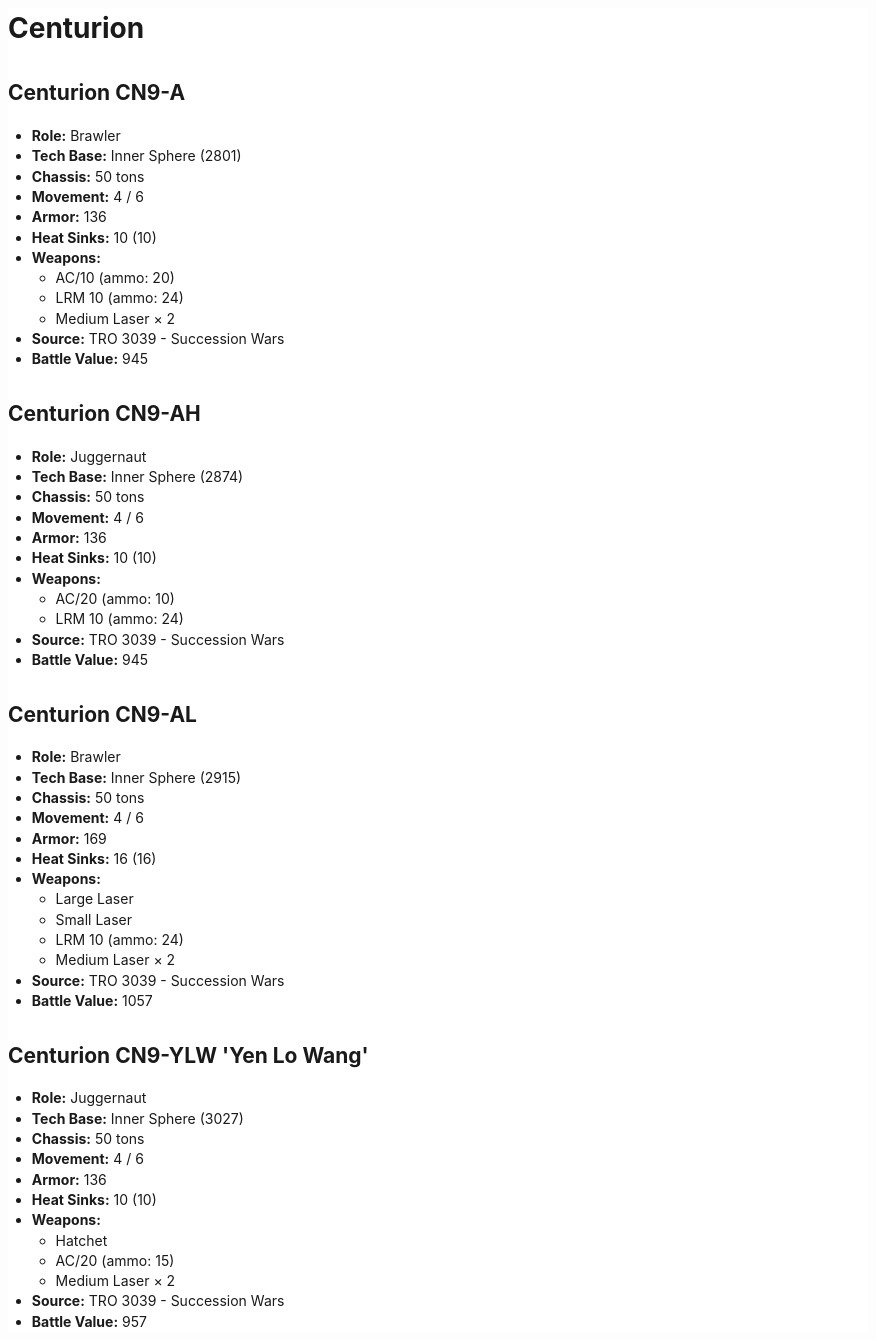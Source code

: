 # Centurion
## Centurion CN9-A
- **Role:** Brawler
- **Tech Base:** Inner Sphere (2801)
- **Chassis:** 50 tons
- **Movement:** 4 / 6
- **Armor:** 136
- **Heat Sinks:** 10 (10)
- **Weapons:**
  - AC/10 (ammo: 20)
  - LRM 10 (ammo: 24)
  - Medium Laser × 2
- **Source:** TRO 3039 - Succession Wars
- **Battle Value:** 945

## Centurion CN9-AH
- **Role:** Juggernaut
- **Tech Base:** Inner Sphere (2874)
- **Chassis:** 50 tons
- **Movement:** 4 / 6
- **Armor:** 136
- **Heat Sinks:** 10 (10)
- **Weapons:**
  - AC/20 (ammo: 10)
  - LRM 10 (ammo: 24)
- **Source:** TRO 3039 - Succession Wars
- **Battle Value:** 945

## Centurion CN9-AL
- **Role:** Brawler
- **Tech Base:** Inner Sphere (2915)
- **Chassis:** 50 tons
- **Movement:** 4 / 6
- **Armor:** 169
- **Heat Sinks:** 16 (16)
- **Weapons:**
  - Large Laser
  - Small Laser
  - LRM 10 (ammo: 24)
  - Medium Laser × 2
- **Source:** TRO 3039 - Succession Wars
- **Battle Value:** 1057

## Centurion CN9-YLW 'Yen Lo Wang'
- **Role:** Juggernaut
- **Tech Base:** Inner Sphere (3027)
- **Chassis:** 50 tons
- **Movement:** 4 / 6
- **Armor:** 136
- **Heat Sinks:** 10 (10)
- **Weapons:**
  - Hatchet
  - AC/20 (ammo: 15)
  - Medium Laser × 2
- **Source:** TRO 3039 - Succession Wars
- **Battle Value:** 957
